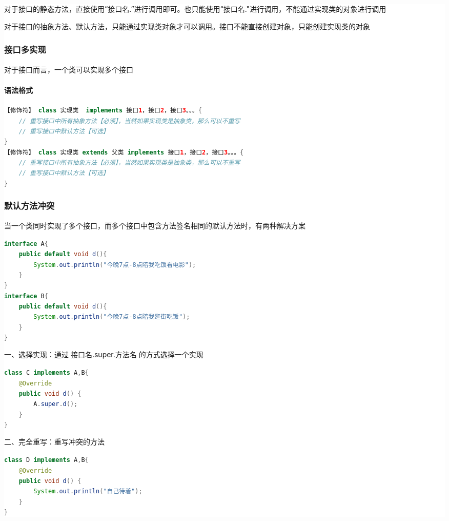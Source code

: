 对于接口的静态方法，直接使用“接口名.”进行调用即可。也只能使用“接口名."进行调用，不能通过实现类的对象进行调用

对于接口的抽象方法、默认方法，只能通过实现类对象才可以调用。接口不能直接创建对象，只能创建实现类的对象

### 接口多实现

对于接口而言，一个类可以实现多个接口

#### 语法格式

```java
【修饰符】 class 实现类  implements 接口1，接口2，接口3。。。{
    // 重写接口中所有抽象方法【必须】，当然如果实现类是抽象类，那么可以不重写
    // 重写接口中默认方法【可选】
}
【修饰符】 class 实现类 extends 父类 implements 接口1，接口2，接口3。。。{
    // 重写接口中所有抽象方法【必须】，当然如果实现类是抽象类，那么可以不重写
    // 重写接口中默认方法【可选】
}
```

### 默认方法冲突

当一个类同时实现了多个接口，而多个接口中包含方法签名相同的默认方法时，有两种解决方案

```java
interface A{
    public default void d(){
        System.out.println("今晚7点-8点陪我吃饭看电影");
    }
}
interface B{
    public default void d(){
        System.out.println("今晚7点-8点陪我逛街吃饭");
    }
}
```

一、选择实现：通过 接口名.super.方法名 的方式选择一个实现

```java
class C implements A,B{
    @Override
    public void d() {
        A.super.d();
    }   
}
```

二、完全重写：重写冲突的方法

```java
class D implements A,B{
    @Override
    public void d() {
        System.out.println("自己待着");
    }
}
```
